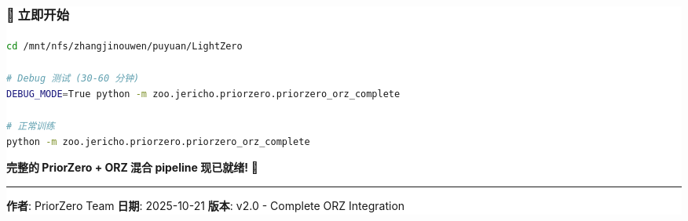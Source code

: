 ### 🚀 立即开始

```bash
cd /mnt/nfs/zhangjinouwen/puyuan/LightZero

# Debug 测试 (30-60 分钟)
DEBUG_MODE=True python -m zoo.jericho.priorzero.priorzero_orz_complete

# 正常训练
python -m zoo.jericho.priorzero.priorzero_orz_complete
```

**完整的 PriorZero + ORZ 混合 pipeline 现已就绪!** 🎊

---

**作者**: PriorZero Team
**日期**: 2025-10-21
**版本**: v2.0 - Complete ORZ Integration
